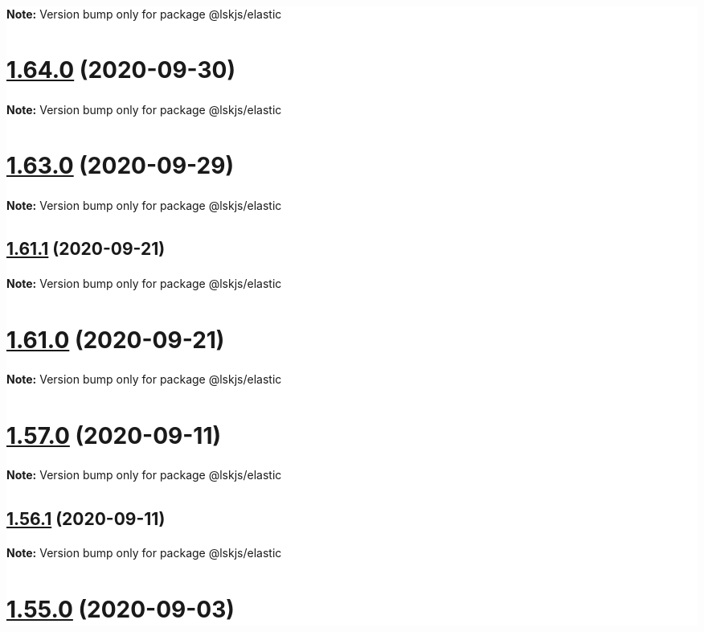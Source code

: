 **Note:** Version bump only for package @lskjs/elastic





# [1.64.0](https://github.com/lskjs/lskjs/tree/master/packages/elastic/compare/v1.63.0...v1.64.0) (2020-09-30)

**Note:** Version bump only for package @lskjs/elastic





# [1.63.0](https://github.com/lskjs/lskjs/tree/master/packages/elastic/compare/v1.62.1...v1.63.0) (2020-09-29)

**Note:** Version bump only for package @lskjs/elastic





## [1.61.1](https://github.com/lskjs/lskjs/tree/master/packages/elastic/compare/v1.61.0...v1.61.1) (2020-09-21)

**Note:** Version bump only for package @lskjs/elastic





# [1.61.0](https://github.com/lskjs/lskjs/tree/master/packages/elastic/compare/v1.60.2...v1.61.0) (2020-09-21)

**Note:** Version bump only for package @lskjs/elastic





# [1.57.0](https://github.com/lskjs/lskjs/tree/master/packages/elastic/compare/v1.56.3...v1.57.0) (2020-09-11)

**Note:** Version bump only for package @lskjs/elastic





## [1.56.1](https://github.com/lskjs/lskjs/tree/master/packages/elastic/compare/v1.56.0...v1.56.1) (2020-09-11)

**Note:** Version bump only for package @lskjs/elastic





# [1.55.0](https://github.com/lskjs/lskjs/tree/master/packages/elastic/compare/v1.54.0...v1.55.0) (2020-09-03)
